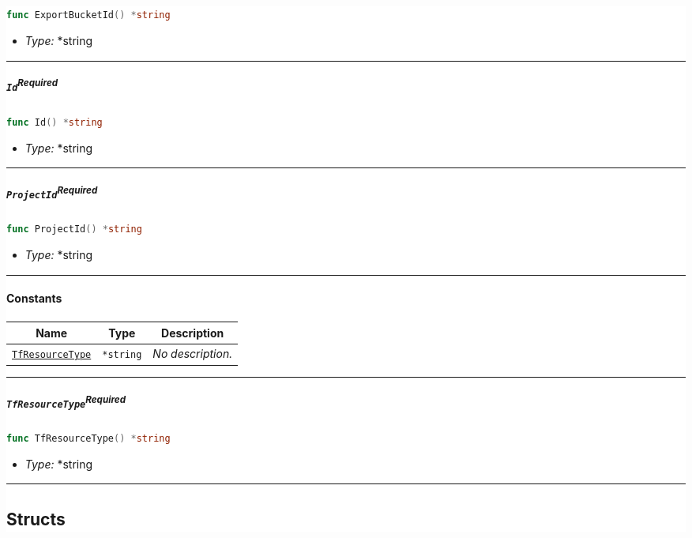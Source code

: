 ```go
func ExportBucketId() *string
```

- *Type:* *string

---

##### `Id`<sup>Required</sup> <a name="Id" id="@cdktf/provider-mongodbatlas.dataMongodbatlasCloudBackupSnapshotExportBucket.DataMongodbatlasCloudBackupSnapshotExportBucket.property.id"></a>

```go
func Id() *string
```

- *Type:* *string

---

##### `ProjectId`<sup>Required</sup> <a name="ProjectId" id="@cdktf/provider-mongodbatlas.dataMongodbatlasCloudBackupSnapshotExportBucket.DataMongodbatlasCloudBackupSnapshotExportBucket.property.projectId"></a>

```go
func ProjectId() *string
```

- *Type:* *string

---

#### Constants <a name="Constants" id="Constants"></a>

| **Name** | **Type** | **Description** |
| --- | --- | --- |
| <code><a href="#@cdktf/provider-mongodbatlas.dataMongodbatlasCloudBackupSnapshotExportBucket.DataMongodbatlasCloudBackupSnapshotExportBucket.property.tfResourceType">TfResourceType</a></code> | <code>*string</code> | *No description.* |

---

##### `TfResourceType`<sup>Required</sup> <a name="TfResourceType" id="@cdktf/provider-mongodbatlas.dataMongodbatlasCloudBackupSnapshotExportBucket.DataMongodbatlasCloudBackupSnapshotExportBucket.property.tfResourceType"></a>

```go
func TfResourceType() *string
```

- *Type:* *string

---

## Structs <a name="Structs" id="Structs"></a>

